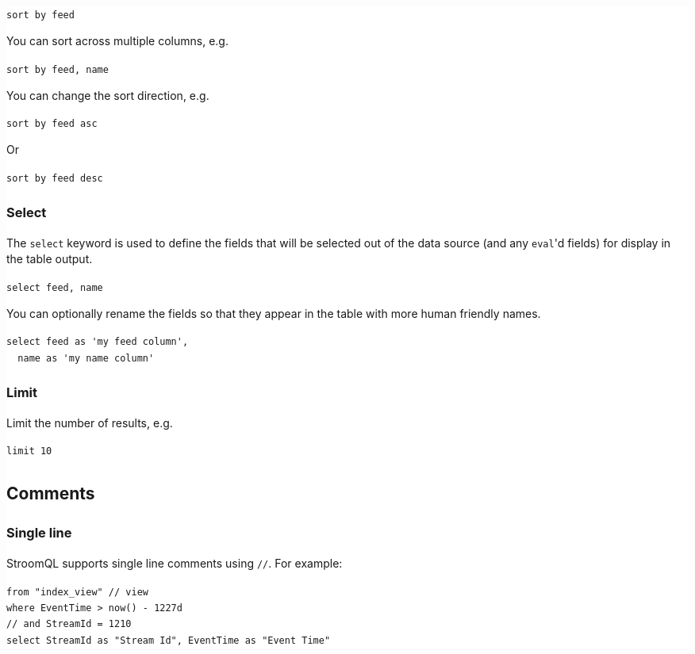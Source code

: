 ```stroomql
sort by feed
```

You can sort across multiple columns, e.g.

```stroomql
sort by feed, name
```

You can change the sort direction, e.g.

```stroomql
sort by feed asc
```

Or

```stroomql
sort by feed desc
```


### Select

The `select` keyword is used to define the fields that will be selected out of the data source (and any `eval`'d fields) for display in the table output.

```stroomql
select feed, name
```

You can optionally rename the fields so that they appear in the table with more human friendly names.

```stroomql
select feed as 'my feed column',
  name as 'my name column'
```


### Limit

Limit the number of results, e.g.
```stroomql
limit 10
```


## Comments

### Single line

StroomQL supports single line comments using `//`.
For example:

```stroomql
from "index_view" // view
where EventTime > now() - 1227d
// and StreamId = 1210
select StreamId as "Stream Id", EventTime as "Event Time"
```
